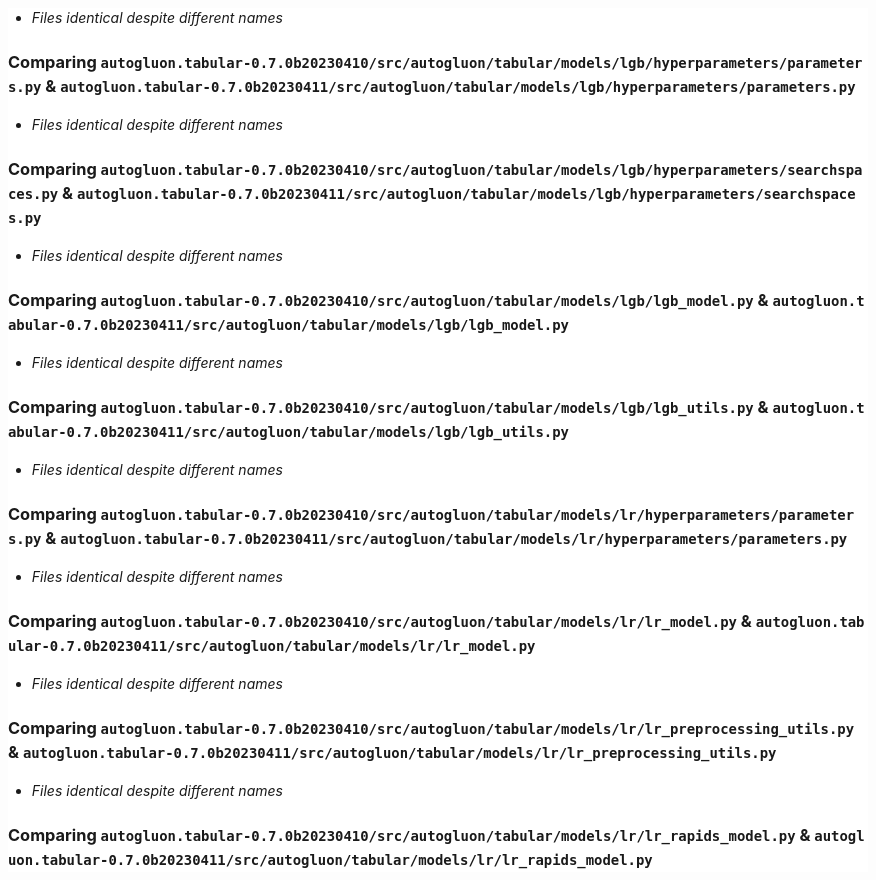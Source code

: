  * *Files identical despite different names*

### Comparing `autogluon.tabular-0.7.0b20230410/src/autogluon/tabular/models/lgb/hyperparameters/parameters.py` & `autogluon.tabular-0.7.0b20230411/src/autogluon/tabular/models/lgb/hyperparameters/parameters.py`

 * *Files identical despite different names*

### Comparing `autogluon.tabular-0.7.0b20230410/src/autogluon/tabular/models/lgb/hyperparameters/searchspaces.py` & `autogluon.tabular-0.7.0b20230411/src/autogluon/tabular/models/lgb/hyperparameters/searchspaces.py`

 * *Files identical despite different names*

### Comparing `autogluon.tabular-0.7.0b20230410/src/autogluon/tabular/models/lgb/lgb_model.py` & `autogluon.tabular-0.7.0b20230411/src/autogluon/tabular/models/lgb/lgb_model.py`

 * *Files identical despite different names*

### Comparing `autogluon.tabular-0.7.0b20230410/src/autogluon/tabular/models/lgb/lgb_utils.py` & `autogluon.tabular-0.7.0b20230411/src/autogluon/tabular/models/lgb/lgb_utils.py`

 * *Files identical despite different names*

### Comparing `autogluon.tabular-0.7.0b20230410/src/autogluon/tabular/models/lr/hyperparameters/parameters.py` & `autogluon.tabular-0.7.0b20230411/src/autogluon/tabular/models/lr/hyperparameters/parameters.py`

 * *Files identical despite different names*

### Comparing `autogluon.tabular-0.7.0b20230410/src/autogluon/tabular/models/lr/lr_model.py` & `autogluon.tabular-0.7.0b20230411/src/autogluon/tabular/models/lr/lr_model.py`

 * *Files identical despite different names*

### Comparing `autogluon.tabular-0.7.0b20230410/src/autogluon/tabular/models/lr/lr_preprocessing_utils.py` & `autogluon.tabular-0.7.0b20230411/src/autogluon/tabular/models/lr/lr_preprocessing_utils.py`

 * *Files identical despite different names*

### Comparing `autogluon.tabular-0.7.0b20230410/src/autogluon/tabular/models/lr/lr_rapids_model.py` & `autogluon.tabular-0.7.0b20230411/src/autogluon/tabular/models/lr/lr_rapids_model.py`
